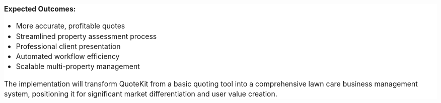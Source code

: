 **Expected Outcomes:**
- More accurate, profitable quotes
- Streamlined property assessment process
- Professional client presentation
- Automated workflow efficiency
- Scalable multi-property management

The implementation will transform QuoteKit from a basic quoting tool into a comprehensive lawn care business management system, positioning it for significant market differentiation and user value creation.